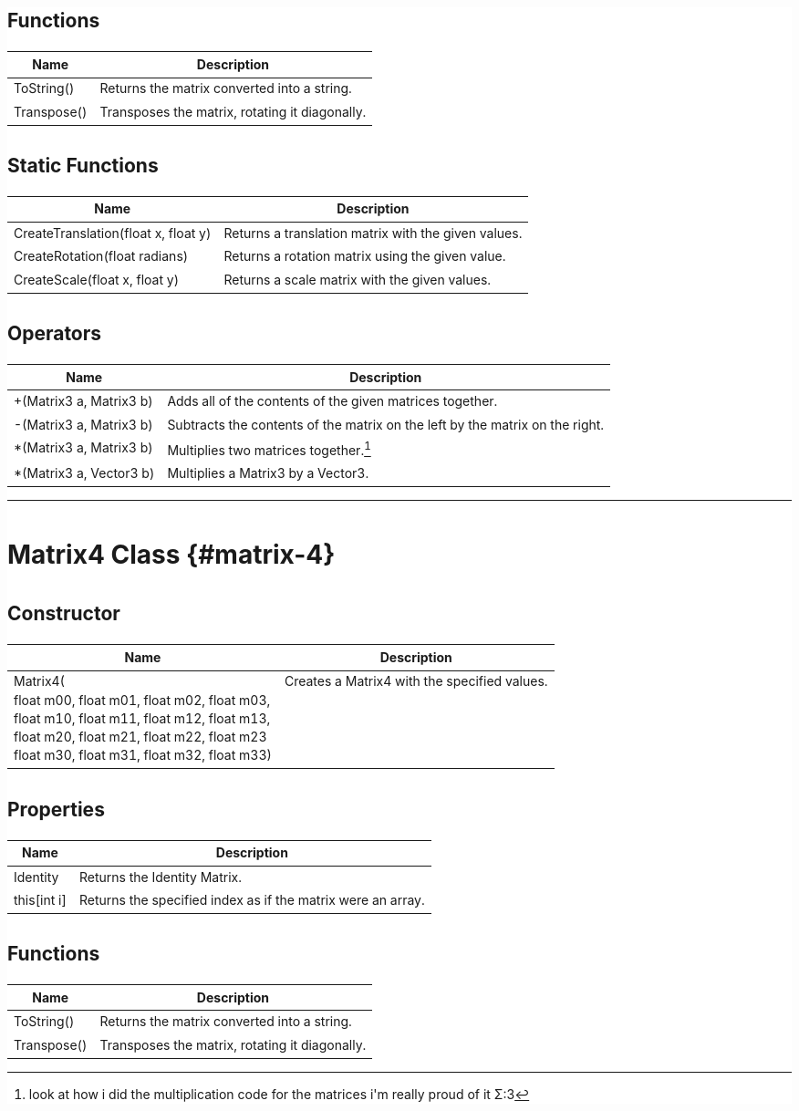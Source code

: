  ## Functions
| Name                                | Description                                         |
|-------------------------------------|-----------------------------------------------------|
| ToString()                          | Returns the matrix converted into a string.         |
| Transpose()                         | Transposes the matrix, rotating it diagonally.      |

## Static Functions
| Name                                | Description                                         |
|-------------------------------------|-----------------------------------------------------|
| CreateTranslation(float x, float y) | Returns a translation matrix with the given values. |
| CreateRotation(float radians)       | Returns a rotation matrix using the given value.    |
| CreateScale(float x, float y)       | Returns a scale matrix with the given values.       |

 ## Operators
| Name                    | Description                                                                  |
|-------------------------|------------------------------------------------------------------------------|
| +(Matrix3 a, Matrix3 b) | Adds all of the contents of the given matrices together.                     |
| -(Matrix3 a, Matrix3 b) | Subtracts the contents of the matrix on the left by the matrix on the right. |
| *(Matrix3 a, Matrix3 b) | Multiplies two matrices together.[^1]                                        |
| *(Matrix3 a, Vector3 b) | Multiplies a Matrix3 by a Vector3.                                            |

---

 # Matrix4 Class {#matrix-4}

 ## Constructor
| Name                                                                                                                                                                                                | Description                                  |
|-----------------------------------------------------------------------------------------------------------------------------------------------------------------------------------------------------|----------------------------------------------|
| Matrix4(<br>float m00, float m01, float m02, float m03,<br>float m10, float m11, float m12, float m13,<br>float m20, float m21, float m22, float m23<br>float m30, float m31, float m32, float m33) | Creates a Matrix4 with the specified values. |

 ## Properties
| Name        | Description                                                 |
|-------------|-------------------------------------------------------------|
| Identity    | Returns the Identity Matrix.                                |
| this[int i] | Returns the specified index as if the matrix were an array. |

 ## Functions
| Name                           | Description                                    |
|--------------------------------|------------------------------------------------|
| ToString()                     | Returns the matrix converted into a string.    |
| Transpose()                    | Transposes the matrix, rotating it diagonally. |


 [^1]: look at how i did the multiplication code for the matrices i'm really proud of it &#931;:3